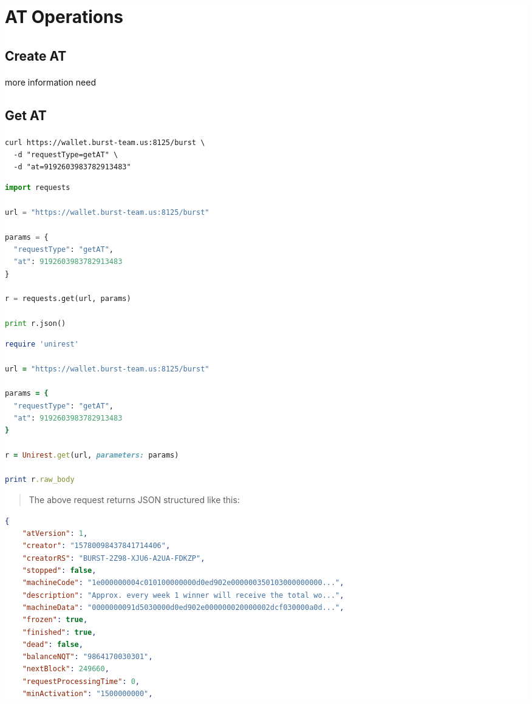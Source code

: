 # AT Operations

## Create AT

more information need

## Get AT

```shell
curl https://wallet.burst-team.us:8125/burst \
  -d "requestType=getAT" \
  -d "at=9192603983782913483"
```

```python
import requests

url = "https://wallet.burst-team.us:8125/burst"

params = {
  "requestType": "getAT",
  "at": 9192603983782913483
}

r = requests.get(url, params)

print r.json()

```

```ruby
require 'unirest'

url = "https://wallet.burst-team.us:8125/burst"

params = {
  "requestType": "getAT",
  "at": 9192603983782913483
}

r = Unirest.get(url, parameters: params)

print r.raw_body

```



> The above request returns JSON structured like this:

```json
{
    "atVersion": 1,
    "creator": "15780098437841714406",
    "creatorRS": "BURST-2Z98-XJU6-A2UA-FDKZP",
    "stopped": false,
    "machineCode": "1e000000004c010100000000d0ed902e000000350103000000000...",
    "description": "Approx. every week 1 winner will receive the total wo...",
    "machineData": "0000000091d5030000d0ed902e000000020000002dcf030000a0d...",
    "frozen": true,
    "finished": true,
    "dead": false,
    "balanceNQT": "9864170030301",
    "nextBlock": 249660,
    "requestProcessingTime": 0,
    "minActivation": "1500000000",
```